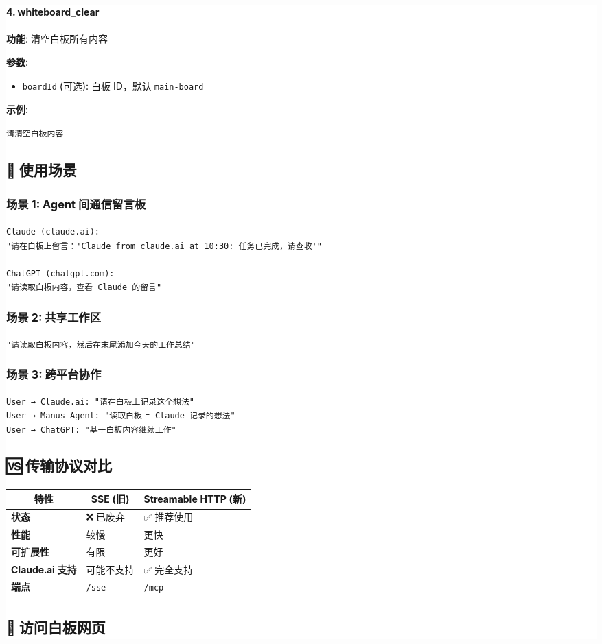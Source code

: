 #### 4. whiteboard_clear
**功能**: 清空白板所有内容

**参数**:
- `boardId` (可选): 白板 ID，默认 `main-board`

**示例**:
```
请清空白板内容
```

## 🎯 使用场景

### 场景 1: Agent 间通信留言板

```
Claude (claude.ai):
"请在白板上留言：'Claude from claude.ai at 10:30: 任务已完成，请查收'"

ChatGPT (chatgpt.com):
"请读取白板内容，查看 Claude 的留言"
```

### 场景 2: 共享工作区

```
"请读取白板内容，然后在末尾添加今天的工作总结"
```

### 场景 3: 跨平台协作

```
User → Claude.ai: "请在白板上记录这个想法"
User → Manus Agent: "读取白板上 Claude 记录的想法"
User → ChatGPT: "基于白板内容继续工作"
```

## 🆚 传输协议对比

| 特性 | SSE (旧) | Streamable HTTP (新) |
|------|----------|---------------------|
| **状态** | ❌ 已废弃 | ✅ 推荐使用 |
| **性能** | 较慢 | 更快 |
| **可扩展性** | 有限 | 更好 |
| **Claude.ai 支持** | 可能不支持 | ✅ 完全支持 |
| **端点** | `/sse` | `/mcp` |

## 📱 访问白板网页
